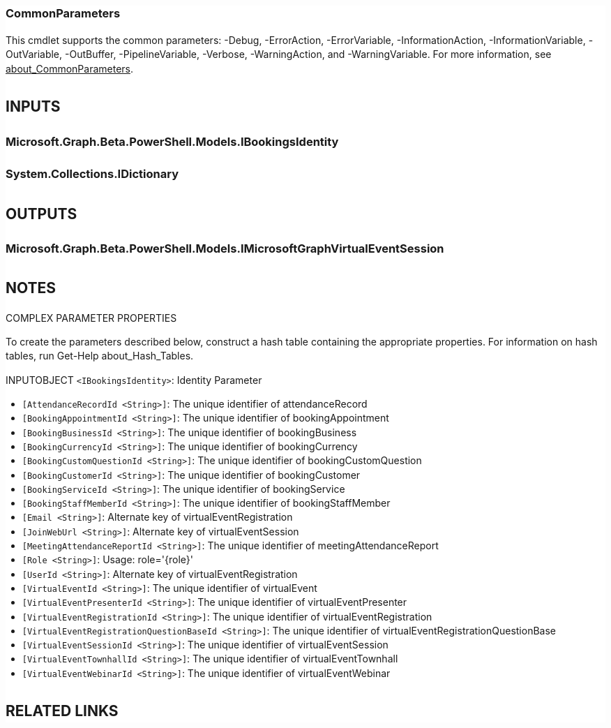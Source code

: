 ### CommonParameters
This cmdlet supports the common parameters: -Debug, -ErrorAction, -ErrorVariable, -InformationAction, -InformationVariable, -OutVariable, -OutBuffer, -PipelineVariable, -Verbose, -WarningAction, and -WarningVariable. For more information, see [about_CommonParameters](http://go.microsoft.com/fwlink/?LinkID=113216).

## INPUTS

### Microsoft.Graph.Beta.PowerShell.Models.IBookingsIdentity
### System.Collections.IDictionary
## OUTPUTS

### Microsoft.Graph.Beta.PowerShell.Models.IMicrosoftGraphVirtualEventSession
## NOTES
COMPLEX PARAMETER PROPERTIES

To create the parameters described below, construct a hash table containing the appropriate properties.
For information on hash tables, run Get-Help about_Hash_Tables.

INPUTOBJECT `<IBookingsIdentity>`: Identity Parameter
  - `[AttendanceRecordId <String>]`: The unique identifier of attendanceRecord
  - `[BookingAppointmentId <String>]`: The unique identifier of bookingAppointment
  - `[BookingBusinessId <String>]`: The unique identifier of bookingBusiness
  - `[BookingCurrencyId <String>]`: The unique identifier of bookingCurrency
  - `[BookingCustomQuestionId <String>]`: The unique identifier of bookingCustomQuestion
  - `[BookingCustomerId <String>]`: The unique identifier of bookingCustomer
  - `[BookingServiceId <String>]`: The unique identifier of bookingService
  - `[BookingStaffMemberId <String>]`: The unique identifier of bookingStaffMember
  - `[Email <String>]`: Alternate key of virtualEventRegistration
  - `[JoinWebUrl <String>]`: Alternate key of virtualEventSession
  - `[MeetingAttendanceReportId <String>]`: The unique identifier of meetingAttendanceReport
  - `[Role <String>]`: Usage: role='{role}'
  - `[UserId <String>]`: Alternate key of virtualEventRegistration
  - `[VirtualEventId <String>]`: The unique identifier of virtualEvent
  - `[VirtualEventPresenterId <String>]`: The unique identifier of virtualEventPresenter
  - `[VirtualEventRegistrationId <String>]`: The unique identifier of virtualEventRegistration
  - `[VirtualEventRegistrationQuestionBaseId <String>]`: The unique identifier of virtualEventRegistrationQuestionBase
  - `[VirtualEventSessionId <String>]`: The unique identifier of virtualEventSession
  - `[VirtualEventTownhallId <String>]`: The unique identifier of virtualEventTownhall
  - `[VirtualEventWebinarId <String>]`: The unique identifier of virtualEventWebinar

## RELATED LINKS

